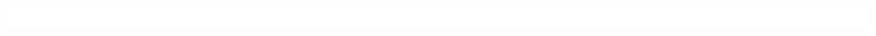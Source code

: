 <a href="http://media.antzucaro.com/galleries/20040925DCGettysburg/Gettysburg_056.jpg"><img src="http://media.antzucaro.com/galleries/20040925DCGettysburg/thumb/Gettysburg_056.jpg" alt="" /></a>
<a href="http://media.antzucaro.com/galleries/20040925DCGettysburg/Gettysburg_057.jpg"><img src="http://media.antzucaro.com/galleries/20040925DCGettysburg/thumb/Gettysburg_057.jpg" alt="" /></a>
<a href="http://media.antzucaro.com/galleries/20040925DCGettysburg/Gettysburg_059.jpg"><img src="http://media.antzucaro.com/galleries/20040925DCGettysburg/thumb/Gettysburg_059.jpg" alt="" /></a>
<a href="http://media.antzucaro.com/galleries/20040925DCGettysburg/Gettysburg_060.jpg"><img src="http://media.antzucaro.com/galleries/20040925DCGettysburg/thumb/Gettysburg_060.jpg" alt="" /></a>
<a href="http://media.antzucaro.com/galleries/20040925DCGettysburg/Gettysburg_061.jpg"><img src="http://media.antzucaro.com/galleries/20040925DCGettysburg/thumb/Gettysburg_061.jpg" alt="" /></a>
<a href="http://media.antzucaro.com/galleries/20040925DCGettysburg/Gettysburg_062.jpg"><img src="http://media.antzucaro.com/galleries/20040925DCGettysburg/thumb/Gettysburg_062.jpg" alt="" /></a>
<a href="http://media.antzucaro.com/galleries/20040925DCGettysburg/Gettysburg_063.jpg"><img src="http://media.antzucaro.com/galleries/20040925DCGettysburg/thumb/Gettysburg_063.jpg" alt="" /></a>
<a href="http://media.antzucaro.com/galleries/20040925DCGettysburg/Gettysburg_064.jpg"><img src="http://media.antzucaro.com/galleries/20040925DCGettysburg/thumb/Gettysburg_064.jpg" alt="" /></a>
<a href="http://media.antzucaro.com/galleries/20040925DCGettysburg/Gettysburg_065.jpg"><img src="http://media.antzucaro.com/galleries/20040925DCGettysburg/thumb/Gettysburg_065.jpg" alt="" /></a>
<a href="http://media.antzucaro.com/galleries/20040925DCGettysburg/Gettysburg_066.jpg"><img src="http://media.antzucaro.com/galleries/20040925DCGettysburg/thumb/Gettysburg_066.jpg" alt="" /></a>
<a href="http://media.antzucaro.com/galleries/20040925DCGettysburg/Gettysburg_067.jpg"><img src="http://media.antzucaro.com/galleries/20040925DCGettysburg/thumb/Gettysburg_067.jpg" alt="" /></a>
<a href="http://media.antzucaro.com/galleries/20040925DCGettysburg/Gettysburg_068.jpg"><img src="http://media.antzucaro.com/galleries/20040925DCGettysburg/thumb/Gettysburg_068.jpg" alt="" /></a>
<a href="http://media.antzucaro.com/galleries/20040925DCGettysburg/Gettysburg_069.jpg"><img src="http://media.antzucaro.com/galleries/20040925DCGettysburg/thumb/Gettysburg_069.jpg" alt="" /></a>
<a href="http://media.antzucaro.com/galleries/20040925DCGettysburg/Gettysburg_070.jpg"><img src="http://media.antzucaro.com/galleries/20040925DCGettysburg/thumb/Gettysburg_070.jpg" alt="" /></a>
<a href="http://media.antzucaro.com/galleries/20040925DCGettysburg/Gettysburg_071.jpg"><img src="http://media.antzucaro.com/galleries/20040925DCGettysburg/thumb/Gettysburg_071.jpg" alt="" /></a>
<a href="http://media.antzucaro.com/galleries/20040925DCGettysburg/Gettysburg_072.jpg"><img src="http://media.antzucaro.com/galleries/20040925DCGettysburg/thumb/Gettysburg_072.jpg" alt="" /></a>
<a href="http://media.antzucaro.com/galleries/20040925DCGettysburg/Gettysburg_073.jpg"><img src="http://media.antzucaro.com/galleries/20040925DCGettysburg/thumb/Gettysburg_073.jpg" alt="" /></a>
<a href="http://media.antzucaro.com/galleries/20040925DCGettysburg/Gettysburg_075.jpg"><img src="http://media.antzucaro.com/galleries/20040925DCGettysburg/thumb/Gettysburg_075.jpg" alt="" /></a>
<a href="http://media.antzucaro.com/galleries/20040925DCGettysburg/Gettysburg_076.jpg"><img src="http://media.antzucaro.com/galleries/20040925DCGettysburg/thumb/Gettysburg_076.jpg" alt="" /></a>
<a href="http://media.antzucaro.com/galleries/20040925DCGettysburg/Gettysburg_077.jpg"><img src="http://media.antzucaro.com/galleries/20040925DCGettysburg/thumb/Gettysburg_077.jpg" alt="" /></a>
<a href="http://media.antzucaro.com/galleries/20040925DCGettysburg/Gettysburg_078.jpg"><img src="http://media.antzucaro.com/galleries/20040925DCGettysburg/thumb/Gettysburg_078.jpg" alt="" /></a>
<a href="http://media.antzucaro.com/galleries/20040925DCGettysburg/Gettysburg_082.jpg"><img src="http://media.antzucaro.com/galleries/20040925DCGettysburg/thumb/Gettysburg_082.jpg" alt="" /></a>
<a href="http://media.antzucaro.com/galleries/20040925DCGettysburg/Gettysburg_083.jpg"><img src="http://media.antzucaro.com/galleries/20040925DCGettysburg/thumb/Gettysburg_083.jpg" alt="" /></a>
<a href="http://media.antzucaro.com/galleries/20040925DCGettysburg/Gettysburg_084.jpg"><img src="http://media.antzucaro.com/galleries/20040925DCGettysburg/thumb/Gettysburg_084.jpg" alt="" /></a>
<a href="http://media.antzucaro.com/galleries/20040925DCGettysburg/Gettysburg_086.jpg"><img src="http://media.antzucaro.com/galleries/20040925DCGettysburg/thumb/Gettysburg_086.jpg" alt="" /></a>
<a href="http://media.antzucaro.com/galleries/20040925DCGettysburg/Gettysburg_089.jpg"><img src="http://media.antzucaro.com/galleries/20040925DCGettysburg/thumb/Gettysburg_089.jpg" alt="" /></a>
</div>

